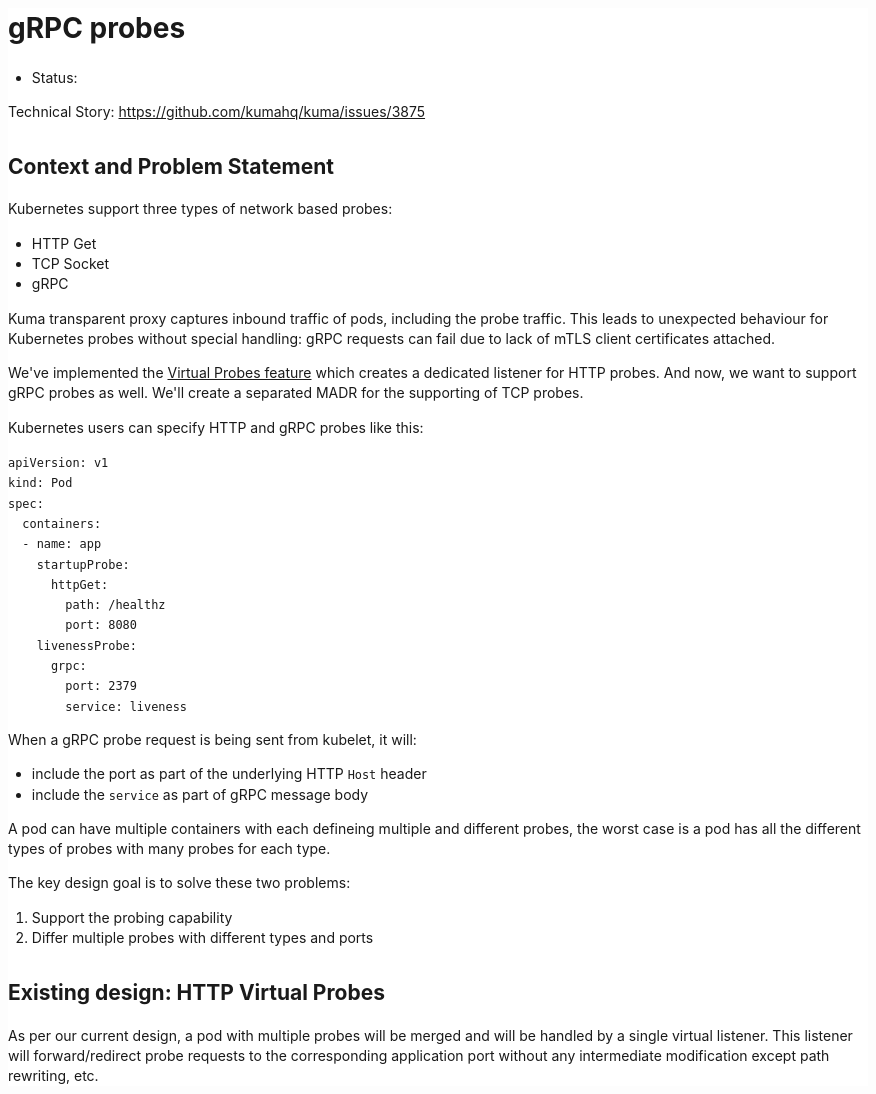 # gRPC probes

- Status: 

Technical Story: https://github.com/kumahq/kuma/issues/3875

## Context and Problem Statement

Kubernetes support three types of network based probes:
- HTTP Get
- TCP Socket
- gRPC

Kuma transparent proxy captures inbound traffic of pods, including the probe traffic. This leads to unexpected behaviour for Kubernetes probes without special handling: gRPC requests can fail due to lack of mTLS client certificates attached.

We've implemented the [Virtual Probes feature](https://kuma.io/docs/2.6.x/policies/service-health-probes/#virtual-probes) which creates a dedicated listener for HTTP probes. And now, we want to support gRPC probes as well. We'll create a separated MADR for the supporting of TCP probes.

Kubernetes users can specify HTTP and gRPC probes like this:

```
apiVersion: v1
kind: Pod
spec:
  containers:
  - name: app
    startupProbe:
      httpGet:
        path: /healthz
        port: 8080
    livenessProbe:
      grpc:
        port: 2379
        service: liveness
```

When a gRPC probe request is being sent from kubelet, it will:
- include the port as part of the underlying HTTP `Host` header 
- include the `service` as part of gRPC message body

A pod can have multiple containers with each defineing multiple and different probes, the worst case is a pod has all the different types of probes with many probes for each type. 

The key design goal is to solve these two problems:

1. Support the probing capability
2. Differ multiple probes with different types and ports

## Existing design: HTTP Virtual Probes

As per our current design, a pod with multiple probes will be merged and will be handled by a single virtual listener. This listener will forward/redirect probe requests to the corresponding application port without any intermediate modification except path rewriting, etc.
